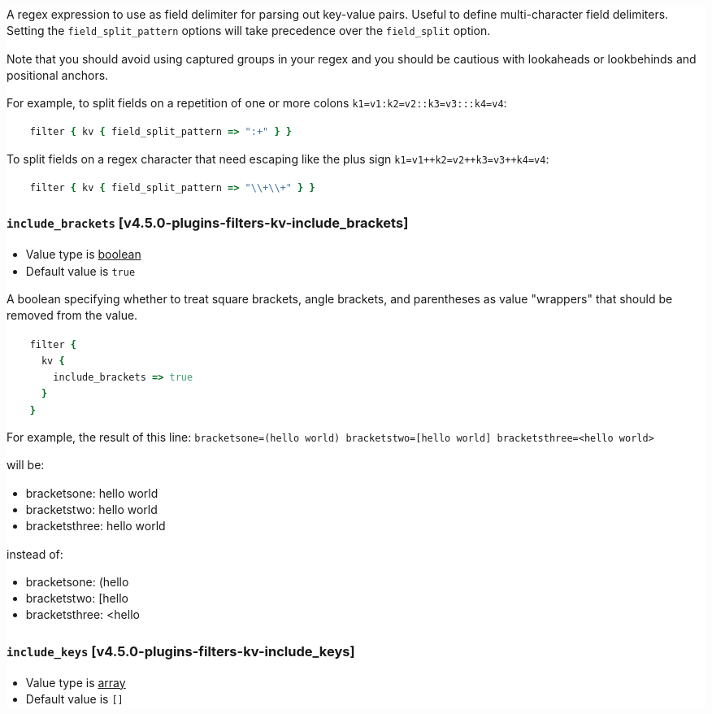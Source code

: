 A regex expression to use as field delimiter for parsing out key-value pairs. Useful to define multi-character field delimiters. Setting the `field_split_pattern` options will take precedence over the `field_split` option.

Note that you should avoid using captured groups in your regex and you should be cautious with lookaheads or lookbehinds and positional anchors.

For example, to split fields on a repetition of one or more colons `k1=v1:k2=v2::k3=v3:::k4=v4`:

```ruby
    filter { kv { field_split_pattern => ":+" } }
```

To split fields on a regex character that need escaping like the plus sign `k1=v1++k2=v2++k3=v3++k4=v4`:

```ruby
    filter { kv { field_split_pattern => "\\+\\+" } }
```


### `include_brackets` [v4.5.0-plugins-filters-kv-include_brackets]

* Value type is [boolean](logstash://reference/configuration-file-structure.md#boolean)
* Default value is `true`

A boolean specifying whether to treat square brackets, angle brackets, and parentheses as value "wrappers" that should be removed from the value.

```ruby
    filter {
      kv {
        include_brackets => true
      }
    }
```

For example, the result of this line: `bracketsone=(hello world) bracketstwo=[hello world] bracketsthree=<hello world>`

will be:

* bracketsone: hello world
* bracketstwo: hello world
* bracketsthree: hello world

instead of:

* bracketsone: (hello
* bracketstwo: [hello
* bracketsthree: <hello


### `include_keys` [v4.5.0-plugins-filters-kv-include_keys]

* Value type is [array](logstash://reference/configuration-file-structure.md#array)
* Default value is `[]`
